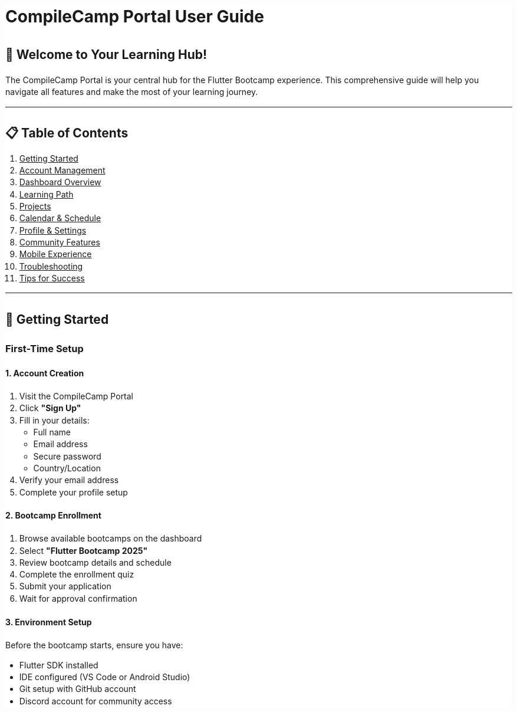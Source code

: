 # CompileCamp Portal User Guide

## 🚀 Welcome to Your Learning Hub!

The CompileCamp Portal is your central hub for the Flutter Bootcamp experience. This comprehensive guide will help you navigate all features and make the most of your learning journey.

---

## 📋 Table of Contents

1. [Getting Started](#-getting-started)
2. [Account Management](#-account-management)
3. [Dashboard Overview](#-dashboard-overview)
4. [Learning Path](#-learning-path)
5. [Projects](#-projects)
6. [Calendar & Schedule](#-calendar--schedule)
7. [Profile & Settings](#-profile--settings)
8. [Community Features](#-community-features)
9. [Mobile Experience](#-mobile-experience)
10. [Troubleshooting](#-troubleshooting)
11. [Tips for Success](#-tips-for-success)

---

## 🌟 Getting Started

### **First-Time Setup**

#### **1. Account Creation**
1. Visit the CompileCamp Portal
2. Click **"Sign Up"** 
3. Fill in your details:
   - Full name
   - Email address
   - Secure password
   - Country/Location
4. Verify your email address
5. Complete your profile setup

#### **2. Bootcamp Enrollment**
1. Browse available bootcamps on the dashboard
2. Select **"Flutter Bootcamp 2025"**
3. Review bootcamp details and schedule
4. Complete the enrollment quiz
5. Submit your application
6. Wait for approval confirmation

#### **3. Environment Setup**
Before the bootcamp starts, ensure you have:
- Flutter SDK installed
- IDE configured (VS Code or Android Studio)
- Git setup with GitHub account
- Discord account for community access
